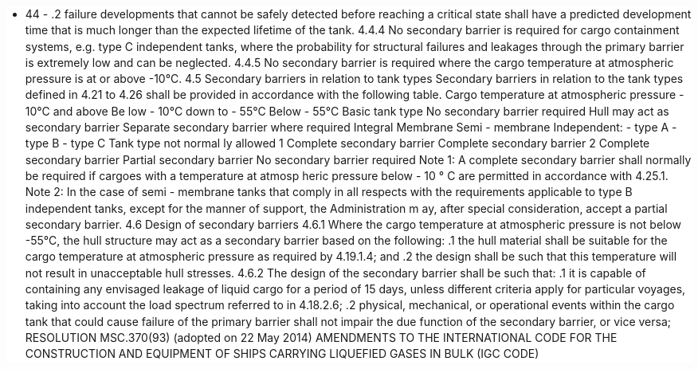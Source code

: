 - 44 - .2 failure developments that cannot be safely detected before reaching a critical state shall have a predicted development time that is much longer than the expected lifetime of the tank. 4.4.4 No secondary barrier is required for cargo containment systems, e.g. type C independent tanks, where the probability for structural failures and leakages through the primary barrier is extremely low and can be neglected. 4.4.5 No secondary barrier is required where the cargo temperature at atmospheric pressure is at or above -10°C. 4.5 Secondary barriers in relation to tank types Secondary barriers in relation to the tank types defined in 4.21 to 4.26 shall be provided in accordance with the following table. Cargo temperature at atmospheric pressure - 10°C and above Be low - 10°C down to - 55°C Below - 55°C Basic tank type No secondary barrier required Hull may act as secondary barrier Separate secondary barrier where required Integral Membrane Semi - membrane Independent: - type A - type B - type C Tank type not normal ly allowed 1 Complete secondary barrier Complete secondary barrier 2 Complete secondary barrier Partial secondary barrier No secondary barrier required Note 1: A complete secondary barrier shall normally be required if cargoes with a temperature at atmosp heric pressure below - 10 ° C are permitted in accordance with 4.25.1. Note 2: In the case of semi - membrane tanks that comply in all respects with the requirements applicable to type B independent tanks, except for the manner of support, the Administration m ay, after special consideration, accept a partial secondary barrier. 4.6 Design of secondary barriers 4.6.1 Where the cargo temperature at atmospheric pressure is not below -55°C, the hull structure may act as a secondary barrier based on the following: .1 the hull material shall be suitable for the cargo temperature at atmospheric pressure as required by 4.19.1.4; and .2 the design shall be such that this temperature will not result in unacceptable hull stresses. 4.6.2 The design of the secondary barrier shall be such that: .1 it is capable of containing any envisaged leakage of liquid cargo for a period of 15 days, unless different criteria apply for particular voyages, taking into account the load spectrum referred to in 4.18.2.6; .2 physical, mechanical, or operational events within the cargo tank that could cause failure of the primary barrier shall not impair the due function of the secondary barrier, or vice versa; RESOLUTION MSC.370(93) (adopted on 22 May 2014) AMENDMENTS TO THE INTERNATIONAL CODE FOR THE CONSTRUCTION AND EQUIPMENT OF SHIPS CARRYING LIQUEFIED GASES IN BULK (IGC CODE)


